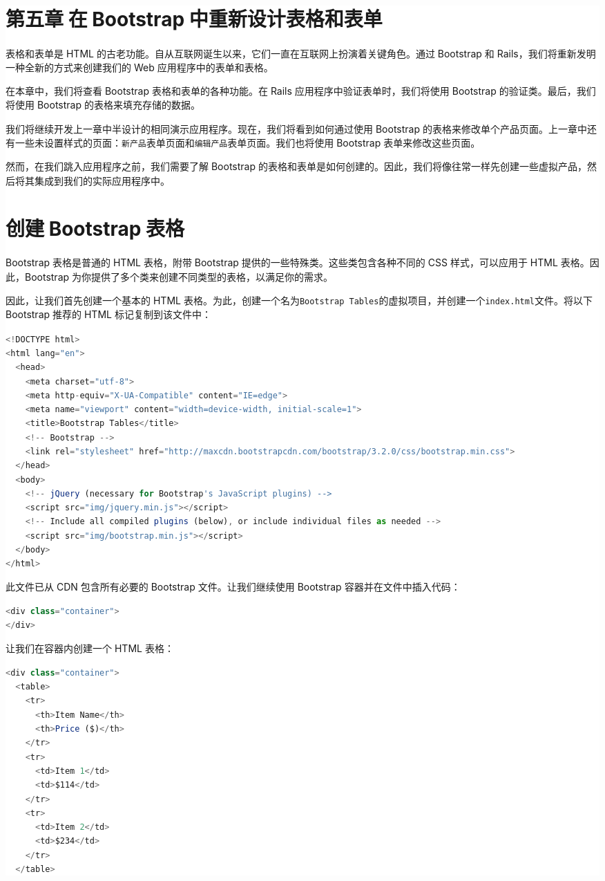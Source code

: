 # 第五章 在 Bootstrap 中重新设计表格和表单

表格和表单是 HTML 的古老功能。自从互联网诞生以来，它们一直在互联网上扮演着关键角色。通过 Bootstrap 和 Rails，我们将重新发明一种全新的方式来创建我们的 Web 应用程序中的表单和表格。

在本章中，我们将查看 Bootstrap 表格和表单的各种功能。在 Rails 应用程序中验证表单时，我们将使用 Bootstrap 的验证类。最后，我们将使用 Bootstrap 的表格来填充存储的数据。

我们将继续开发上一章中半设计的相同演示应用程序。现在，我们将看到如何通过使用 Bootstrap 的表格来修改单个产品页面。上一章中还有一些未设置样式的页面：`新产品`表单页面和`编辑产品`表单页面。我们也将使用 Bootstrap 表单来修改这些页面。

然而，在我们跳入应用程序之前，我们需要了解 Bootstrap 的表格和表单是如何创建的。因此，我们将像往常一样先创建一些虚拟产品，然后将其集成到我们的实际应用程序中。

# 创建 Bootstrap 表格

Bootstrap 表格是普通的 HTML 表格，附带 Bootstrap 提供的一些特殊类。这些类包含各种不同的 CSS 样式，可以应用于 HTML 表格。因此，Bootstrap 为你提供了多个类来创建不同类型的表格，以满足你的需求。

因此，让我们首先创建一个基本的 HTML 表格。为此，创建一个名为`Bootstrap Tables`的虚拟项目，并创建一个`index.html`文件。将以下 Bootstrap 推荐的 HTML 标记复制到该文件中：

```js
<!DOCTYPE html>
<html lang="en">
  <head>
    <meta charset="utf-8">
    <meta http-equiv="X-UA-Compatible" content="IE=edge">
    <meta name="viewport" content="width=device-width, initial-scale=1">
    <title>Bootstrap Tables</title>
    <!-- Bootstrap -->
    <link rel="stylesheet" href="http://maxcdn.bootstrapcdn.com/bootstrap/3.2.0/css/bootstrap.min.css">
  </head>
  <body>
    <!-- jQuery (necessary for Bootstrap's JavaScript plugins) -->
    <script src="img/jquery.min.js"></script>
    <!-- Include all compiled plugins (below), or include individual files as needed -->
    <script src="img/bootstrap.min.js"></script>
  </body>
</html>
```

此文件已从 CDN 包含所有必要的 Bootstrap 文件。让我们继续使用 Bootstrap 容器并在文件中插入代码：

```js
<div class="container">
</div>
```

让我们在容器内创建一个 HTML 表格：

```js
<div class="container">
  <table>
    <tr>
      <th>Item Name</th>
      <th>Price ($)</th>
    </tr>
    <tr>
      <td>Item 1</td>
      <td>$114</td>
    </tr>
    <tr>
      <td>Item 2</td>
      <td>$234</td>
    </tr>
  </table>
```